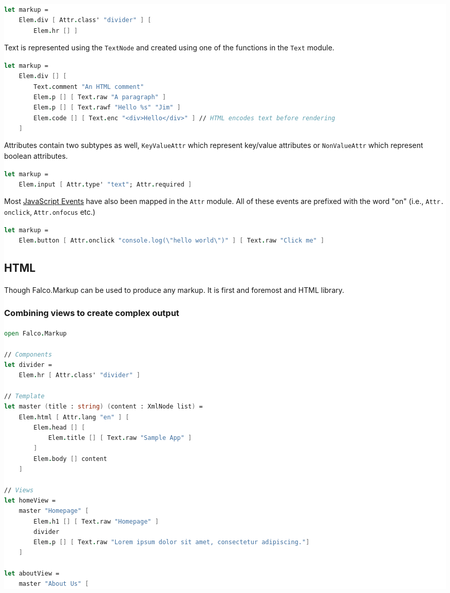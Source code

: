 ```fsharp
let markup =
    Elem.div [ Attr.class' "divider" ] [
        Elem.hr [] ]
```

Text is represented using the `TextNode` and created using one of the functions in the `Text` module.

```fsharp
let markup =
    Elem.div [] [
        Text.comment "An HTML comment"
        Elem.p [] [ Text.raw "A paragraph" ]
        Elem.p [] [ Text.rawf "Hello %s" "Jim" ]
        Elem.code [] [ Text.enc "<div>Hello</div>" ] // HTML encodes text before rendering
    ]
```

Attributes contain two subtypes as well, `KeyValueAttr` which represent key/value attributes or `NonValueAttr` which represent boolean attributes.

```fsharp
let markup =
    Elem.input [ Attr.type' "text"; Attr.required ]
```

Most [JavaScript Events](https://developer.mozilla.org/en-US/docs/Web/Events) have also been mapped in the `Attr` module. All of these events are prefixed with the word "on" (i.e., `Attr.onclick`, `Attr.onfocus` etc.)

```fsharp
let markup =
    Elem.button [ Attr.onclick "console.log(\"hello world\")" ] [ Text.raw "Click me" ]
```

## HTML

Though Falco.Markup can be used to produce any markup. It is first and foremost and HTML library.

### Combining views to create complex output

```fsharp
open Falco.Markup

// Components
let divider =
    Elem.hr [ Attr.class' "divider" ]

// Template
let master (title : string) (content : XmlNode list) =
    Elem.html [ Attr.lang "en" ] [
        Elem.head [] [
            Elem.title [] [ Text.raw "Sample App" ]
        ]
        Elem.body [] content
    ]

// Views
let homeView =
    master "Homepage" [
        Elem.h1 [] [ Text.raw "Homepage" ]
        divider
        Elem.p [] [ Text.raw "Lorem ipsum dolor sit amet, consectetur adipiscing."]
    ]

let aboutView =
    master "About Us" [
```
